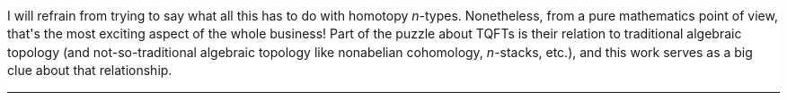 I will refrain from trying to say what all this has to do with homotopy
$n$-types. Nonetheless, from a pure mathematics point of view, that's the
most exciting aspect of the whole business! Part of the puzzle about
TQFTs is their relation to traditional algebraic topology (and
not-so-traditional algebraic topology like nonabelian cohomology,
$n$-stacks, etc.), and this work serves as a big clue about that
relationship.

------------------------------------------------------------------------
